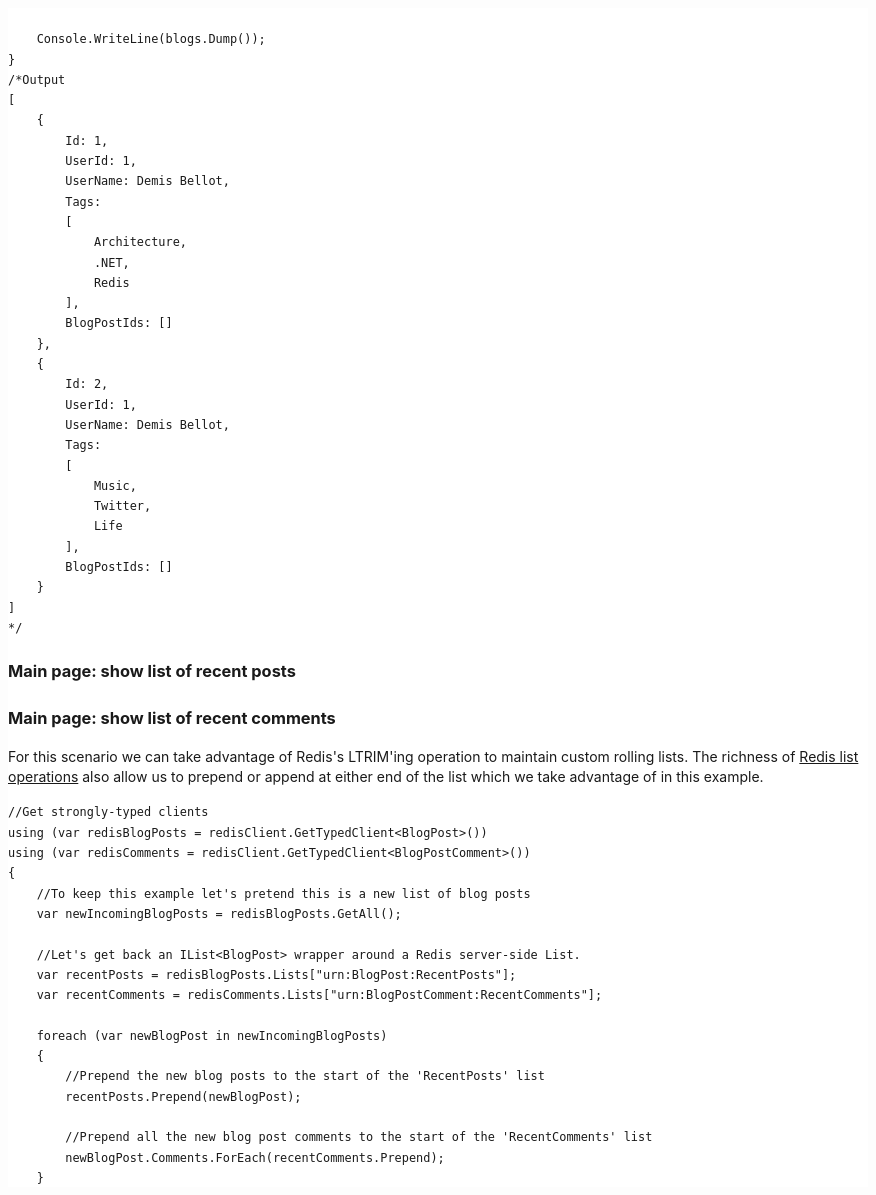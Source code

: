 ```

	Console.WriteLine(blogs.Dump());
}
/*Output
[
	{
		Id: 1,
		UserId: 1,
		UserName: Demis Bellot,
		Tags: 
		[
			Architecture,
			.NET,
			Redis
		],
		BlogPostIds: []
	},
	{
		Id: 2,
		UserId: 1,
		UserName: Demis Bellot,
		Tags: 
		[
			Music,
			Twitter,
			Life
		],
		BlogPostIds: []
	}
]
*/

```

### Main page: show list of recent posts ###
### Main page: show list of recent comments ###

For this scenario we can take advantage of Redis's LTRIM'ing operation to maintain custom rolling lists.
The richness of [Redis list operations](http://code.google.com/p/redis/wiki/RpushCommand) also allow us to prepend or append at either end of the list which we take advantage of in this example.

```
//Get strongly-typed clients
using (var redisBlogPosts = redisClient.GetTypedClient<BlogPost>())
using (var redisComments = redisClient.GetTypedClient<BlogPostComment>())
{
	//To keep this example let's pretend this is a new list of blog posts
	var newIncomingBlogPosts = redisBlogPosts.GetAll();

	//Let's get back an IList<BlogPost> wrapper around a Redis server-side List.
	var recentPosts = redisBlogPosts.Lists["urn:BlogPost:RecentPosts"];
	var recentComments = redisComments.Lists["urn:BlogPostComment:RecentComments"];

	foreach (var newBlogPost in newIncomingBlogPosts)
	{
		//Prepend the new blog posts to the start of the 'RecentPosts' list
		recentPosts.Prepend(newBlogPost);

		//Prepend all the new blog post comments to the start of the 'RecentComments' list
		newBlogPost.Comments.ForEach(recentComments.Prepend);
	}

```